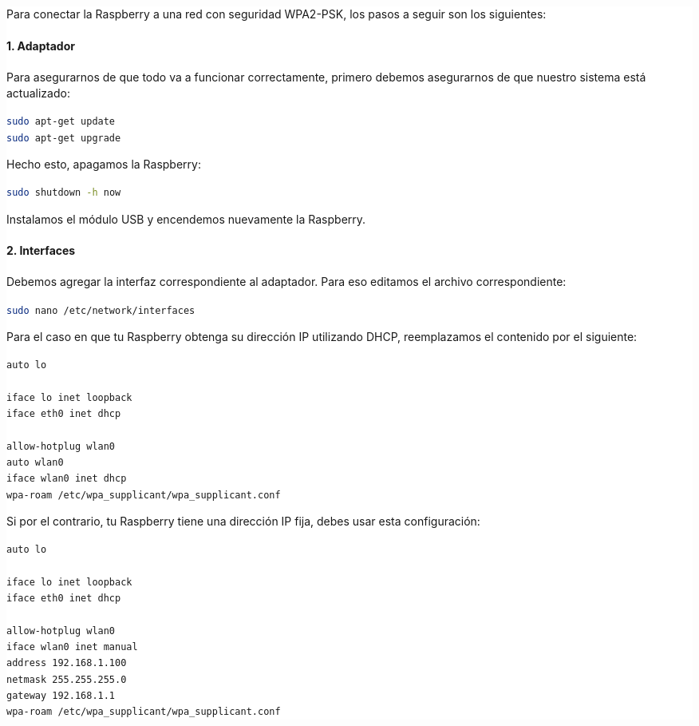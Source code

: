 Para conectar la Raspberry a una red con seguridad WPA2-PSK, los pasos a seguir son los siguientes:

#### 1. Adaptador

Para asegurarnos de que todo va a funcionar correctamente, primero debemos asegurarnos de que nuestro sistema está actualizado:

```bash
sudo apt-get update
sudo apt-get upgrade
```

Hecho esto, apagamos la Raspberry:

```bash
sudo shutdown -h now
```

Instalamos el módulo USB y encendemos nuevamente la Raspberry.

#### 2. Interfaces

Debemos agregar la interfaz correspondiente al adaptador. Para eso editamos el archivo correspondiente:

```bash
sudo nano /etc/network/interfaces
```

Para el caso en que tu Raspberry obtenga su dirección IP utilizando DHCP, reemplazamos el contenido por el siguiente:

```
auto lo
    
iface lo inet loopback
iface eth0 inet dhcp
    
allow-hotplug wlan0
auto wlan0
iface wlan0 inet dhcp
wpa-roam /etc/wpa_supplicant/wpa_supplicant.conf
```

Si por el contrario, tu Raspberry tiene una dirección IP fija, debes usar esta configuración:

```bash
auto lo
    
iface lo inet loopback
iface eth0 inet dhcp
    
allow-hotplug wlan0
iface wlan0 inet manual
address 192.168.1.100
netmask 255.255.255.0
gateway 192.168.1.1
wpa-roam /etc/wpa_supplicant/wpa_supplicant.conf
```
